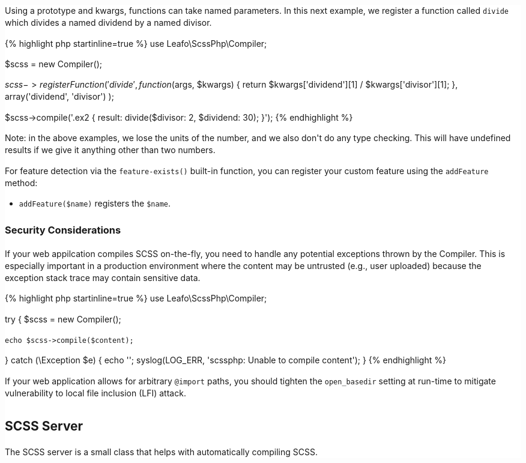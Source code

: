 Using a prototype and kwargs, functions can take named parameters. In this next example,
we register a function called `divide` which divides a named dividend by a named divisor.

{% highlight php startinline=true %}
use Leafo\ScssPhp\Compiler;

$scss = new Compiler();

$scss->registerFunction(
  'divide',
  function($args, $kwargs) {
    return $kwargs['dividend'][1] / $kwargs['divisor'][1];
  },
  array('dividend', 'divisor')
);

$scss->compile('.ex2 { result: divide($divisor: 2, $dividend: 30); }');
{% endhighlight %}

Note: in the above examples, we lose the units of the number, and we
also don't do any type checking. This will have undefined results if we give it
anything other than two numbers.

For feature detection via the `feature-exists()` built-in function, you can register
your custom feature using the `addFeature` method:

* `addFeature($name)` registers the `$name`.

### Security Considerations

If your web appilcation compiles SCSS on-the-fly, you need to handle any potential
exceptions thrown by the Compiler. This is especially important in a production
environment where the content may be untrusted (e.g., user uploaded) because
the exception stack trace may contain sensitive data.

{% highlight php startinline=true %}
use Leafo\ScssPhp\Compiler;

try {
    $scss = new Compiler();

    echo $scss->compile($content);
} catch (\Exception $e) {
    echo '';
    syslog(LOG_ERR, 'scssphp: Unable to compile content');
}
{% endhighlight %}

If your web application allows for arbitrary `@import` paths, you should
tighten the `open_basedir` setting at run-time to mitigate vulnerability to
local file inclusion (LFI) attack.

## SCSS Server

The SCSS server is a small class that helps with automatically compiling SCSS.
